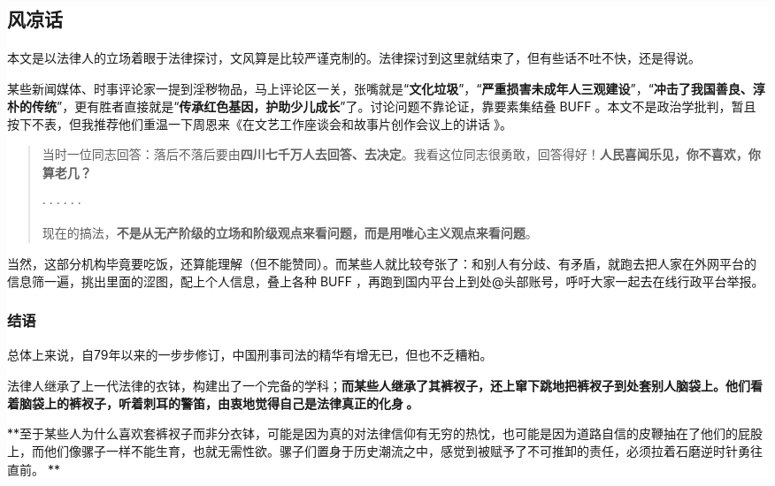 ## 风凉话

本文是以法律人的立场着眼于法律探讨，文风算是比较严谨克制的。法律探讨到这里就结束了，但有些话不吐不快，还是得说。

某些新闻媒体、时事评论家一提到淫秽物品，马上评论区一关，张嘴就是“**文化垃圾**”，“**严重损害未成年人三观建设**”，“**冲击了我国善良、淳朴的传统**”，更有胜者直接就是“**传承红色基因，护助少儿成长**”了。讨论问题不靠论证，靠要素集结叠 BUFF 。本文不是政治学批判，暂且按下不表，但我推荐他们重温一下周恩来《在文艺工作座谈会和故事片创作会议上的讲话 》。

> 当时一位同志回答：落后不落后要由**四川七千万人去回答、去决定**。我看这位同志很勇敢，回答得好！**人民喜闻乐见，你不喜欢，你算老几？**
>
> · · · · · · 
>
> 现在的搞法，**不是从无产阶级的立场和阶级观点来看问题，而是用唯心主义观点来看问题**。 

当然，这部分机构毕竟要吃饭，还算能理解（但不能赞同）。而某些人就比较夸张了：和别人有分歧、有矛盾，就跑去把人家在外网平台的信息筛一遍，挑出里面的涩图，配上个人信息，叠上各种 BUFF ，再跑到国内平台上到处@头部账号，呼吁大家一起去在线行政平台举报。

### 结语

总体上来说，自79年以来的一步步修订，中国刑事司法的精华有增无已，但也不乏糟粕。

法律人继承了上一代法律的衣钵，构建出了一个完备的学科；**而某些人继承了其裤衩子，还上窜下跳地把裤衩子到处套别人脑袋上。他们看着脑袋上的裤衩子，听着刺耳的警笛，由衷地觉得自己是法律真正的化身 。**

**至于某些人为什么喜欢套裤衩子而非分衣钵，可能是因为真的对法律信仰有无穷的热忱，也可能是因为道路自信的皮鞭抽在了他们的屁股上，而他们像骡子一样不能生育，也就无需性欲。骡子们置身于历史潮流之中，感觉到被赋予了不可推卸的责任，必须拉着石磨逆时针勇往直前。 **

